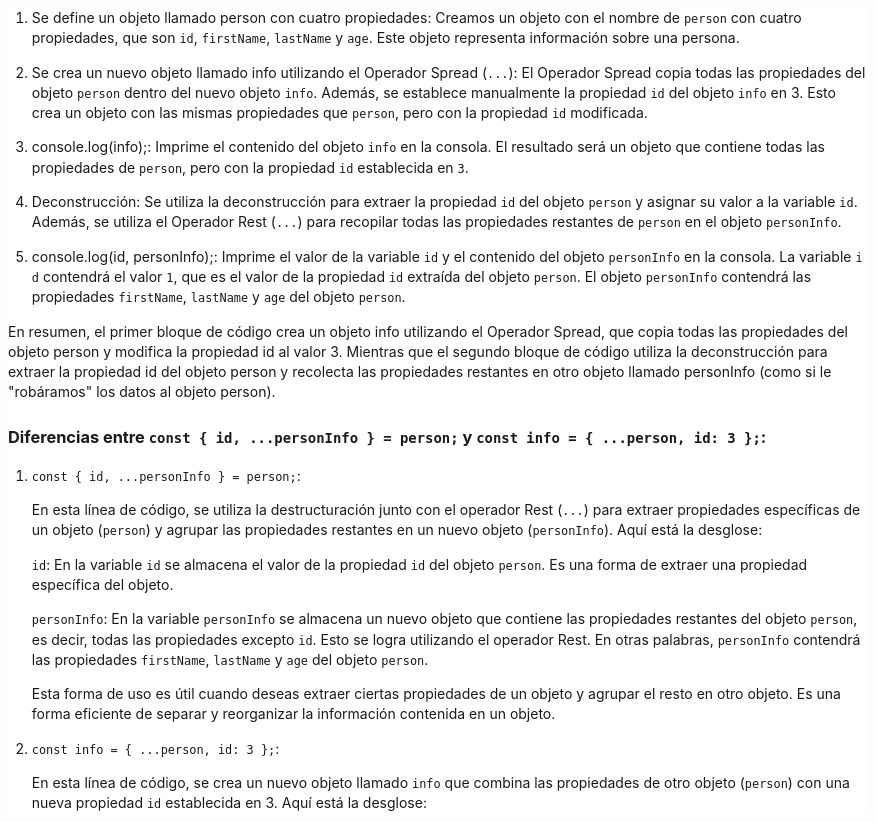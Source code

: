 1. Se define un objeto llamado person con cuatro propiedades:
   Creamos un objeto con el nombre de `person` con cuatro propiedades, que son `id`, `firstName`, `lastName` y `age`. Este objeto representa información sobre una persona.

2. Se crea un nuevo objeto llamado info utilizando el Operador Spread (`...`):
   El Operador Spread copia todas las propiedades del objeto `person` dentro del nuevo objeto `info`. Además, se establece manualmente la propiedad `id` del objeto `info` en 3. Esto crea un objeto con las mismas propiedades que `person`, pero con la propiedad `id` modificada.

3. console.log(info);:
   Imprime el contenido del objeto `info` en la consola. El resultado será un objeto que contiene todas las propiedades de `person`, pero con la propiedad `id` establecida en `3`.

4. Deconstrucción:
   Se utiliza la deconstrucción para extraer la propiedad `id` del objeto `person` y asignar su valor a la variable `id`. Además, se utiliza el Operador Rest (`...`) para recopilar todas las propiedades restantes de `person` en el objeto `personInfo`.

5. console.log(id, personInfo);:
   Imprime el valor de la variable `id` y el contenido del objeto `personInfo` en la consola. La variable `id` contendrá el valor `1`, que es el valor de la propiedad `id` extraída del objeto `person`. El objeto `personInfo` contendrá las propiedades `firstName`, `lastName` y `age` del objeto `person`.

En resumen, el primer bloque de código crea un objeto info utilizando el Operador Spread, que copia todas las propiedades del objeto person y modifica la propiedad id al valor 3. Mientras que el segundo bloque de código utiliza la deconstrucción para extraer la propiedad id del objeto person y recolecta las propiedades restantes en otro objeto llamado personInfo (como si le "robáramos" los datos al objeto person).

### **Diferencias entre `const { id, ...personInfo } = person;` y `const info = { ...person, id: 3 };`:**

1. `const { id, ...personInfo } = person;`:

   En esta línea de código, se utiliza la destructuración junto con el operador Rest (`...`) para extraer propiedades específicas de un objeto (`person`) y agrupar las propiedades restantes en un nuevo objeto (`personInfo`). Aquí está la desglose:

   `id`:
   En la variable `id` se almacena el valor de la propiedad `id` del objeto `person`. Es una forma de extraer una propiedad específica del objeto.

   `personInfo`:
   En la variable `personInfo` se almacena un nuevo objeto que contiene las propiedades restantes del objeto `person`, es decir, todas las propiedades excepto `id`. Esto se logra utilizando el operador Rest. En otras palabras, `personInfo` contendrá las propiedades `firstName`, `lastName` y `age` del objeto `person`.

   Esta forma de uso es útil cuando deseas extraer ciertas propiedades de un objeto y agrupar el resto en otro objeto. Es una forma eficiente de separar y reorganizar la información contenida en un objeto.

2. `const info = { ...person, id: 3 };`:

   En esta línea de código, se crea un nuevo objeto llamado `info` que combina las propiedades de otro objeto (`person`) con una nueva propiedad `id` establecida en 3. Aquí está la desglose:

